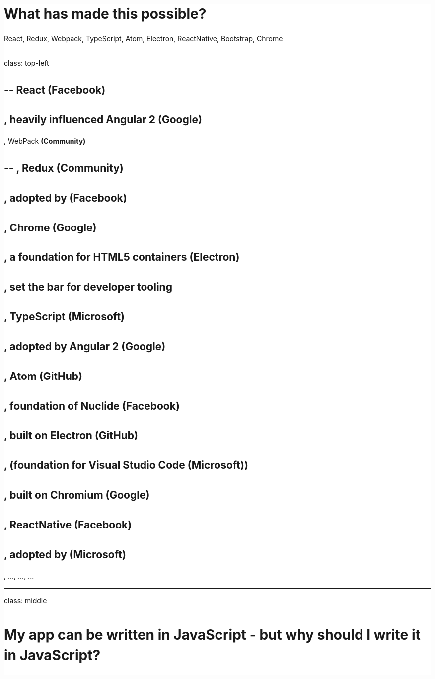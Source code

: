 
# What has made this possible?

React, Redux, Webpack, TypeScript, Atom, Electron, ReactNative, Bootstrap, Chrome

---

class: top-left

--
React **(Facebook)**
--
, heavily influenced Angular 2 **(Google)**
--
, WebPack **(Community)**

--
, Redux **(Community)**
--
, adopted by **(Facebook)**
--
, Chrome **(Google)**
--
, a foundation for HTML5 containers **(Electron)**
--
, set the bar for developer tooling
--
, TypeScript **(Microsoft)**
--
, adopted by Angular 2 **(Google)**
--
, Atom **(GitHub)**
--
, foundation of Nuclide (**Facebook**)
--
, built on Electron **(GitHub)**
--
, (foundation for Visual Studio Code **(Microsoft)**)
--
, built on Chromium **(Google)**
--
, ReactNative **(Facebook)**
--
, adopted by **(Microsoft)**
--
, ..., ..., ...

---
class: middle

# My app can be written in JavaScript - but why should I write it in JavaScript?

---